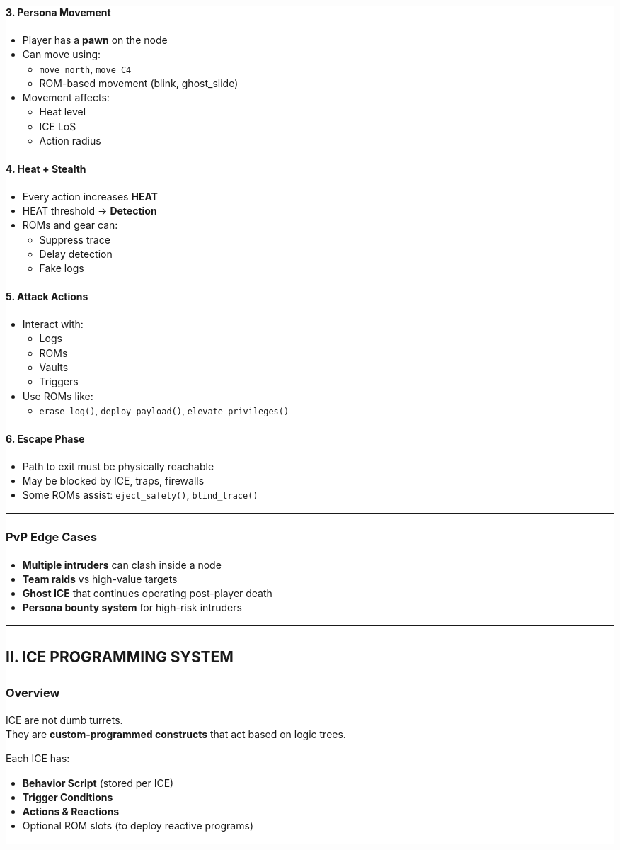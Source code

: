 #### 3. Persona Movement
- Player has a **pawn** on the node
- Can move using:
  - `move north`, `move C4`
  - ROM-based movement (blink, ghost_slide)
- Movement affects:
  - Heat level
  - ICE LoS
  - Action radius

#### 4. Heat + Stealth
- Every action increases **HEAT**
- HEAT threshold → **Detection**
- ROMs and gear can:
  - Suppress trace
  - Delay detection
  - Fake logs

#### 5. Attack Actions
- Interact with:
  - Logs
  - ROMs
  - Vaults
  - Triggers
- Use ROMs like:
  - `erase_log()`, `deploy_payload()`, `elevate_privileges()`

#### 6. Escape Phase
- Path to exit must be physically reachable
- May be blocked by ICE, traps, firewalls
- Some ROMs assist: `eject_safely()`, `blind_trace()`

---

### PvP Edge Cases

- **Multiple intruders** can clash inside a node
- **Team raids** vs high-value targets
- **Ghost ICE** that continues operating post-player death
- **Persona bounty system** for high-risk intruders

---

## II. ICE PROGRAMMING SYSTEM

### Overview

ICE are not dumb turrets.  
They are **custom-programmed constructs** that act based on logic trees.

Each ICE has:
- **Behavior Script** (stored per ICE)
- **Trigger Conditions**
- **Actions & Reactions**
- Optional ROM slots (to deploy reactive programs)

---